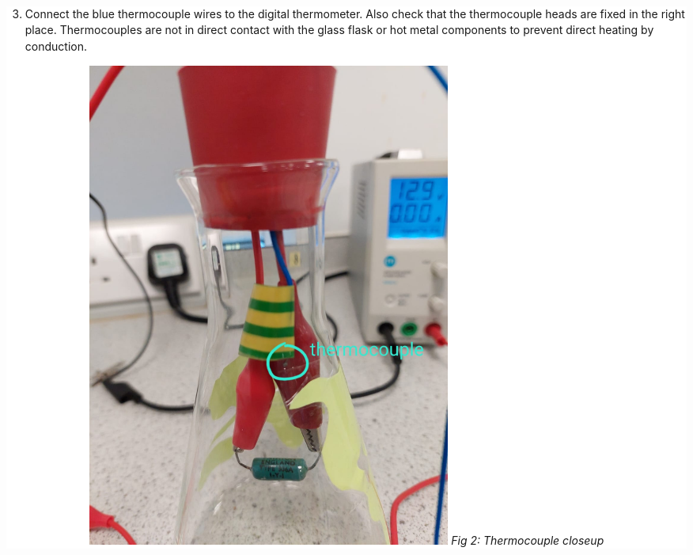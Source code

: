 
3. Connect the blue thermocouple wires to the digital thermometer. Also check that the thermocouple heads are fixed in the right place. Thermocouples are not in direct contact with the glass flask or hot metal components to prevent direct heating by conduction. 

<center>
<div style="width:20cm">
<img src="./Images/greenhouse_closeup.jpeg" style="width:12cm"> 
<i>Fig 2: Thermocouple closeup </i>
</div>
</center>
